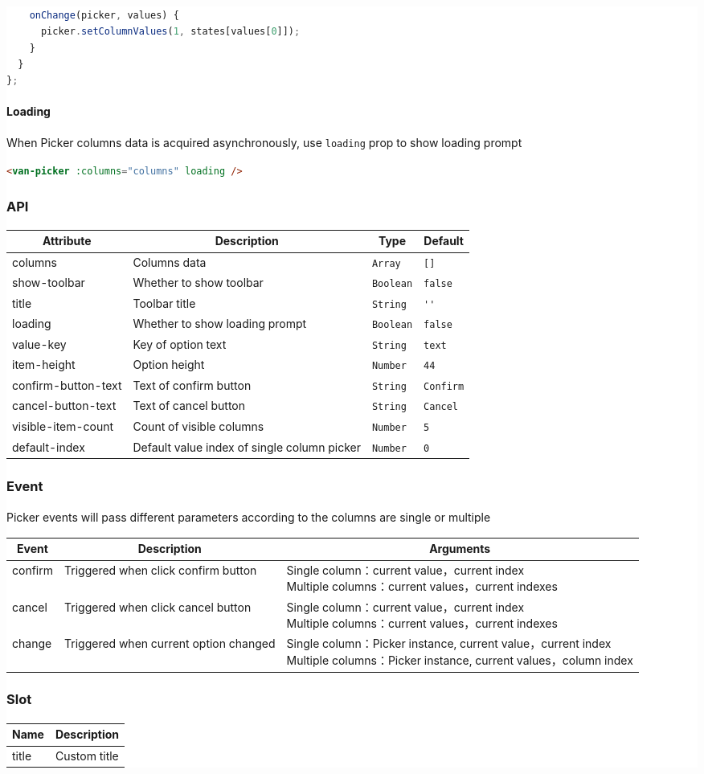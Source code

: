 ```javascript
    onChange(picker, values) {
      picker.setColumnValues(1, states[values[0]]);
    }
  }
};
```

#### Loading
When Picker columns data is acquired asynchronously, use `loading` prop to show loading prompt

```html
<van-picker :columns="columns" loading />
```

### API

| Attribute | Description | Type | Default |
|------|------|------|------|
| columns | Columns data | `Array` | `[]` |
| show-toolbar | Whether to show toolbar | `Boolean` | `false` |
| title | Toolbar title | `String` | `''` |
| loading | Whether to show loading prompt | `Boolean` | `false` |
| value-key | Key of option text | `String` | `text` |
| item-height | Option height | `Number` | `44` |
| confirm-button-text | Text of confirm button | `String` | `Confirm` |
| cancel-button-text | Text of cancel button | `String` | `Cancel` |
| visible-item-count | Count of visible columns | `Number` | `5` |
| default-index | Default value index of single column picker | `Number` | `0` |

### Event
Picker events will pass different parameters according to the columns are single or multiple

| Event | Description | Arguments |
|------|------|------|
| confirm | Triggered when click confirm button | Single column：current value，current index<br>Multiple columns：current values，current indexes |
| cancel | Triggered when click cancel button | Single column：current value，current index<br>Multiple columns：current values，current indexes |
| change | Triggered when current option changed | Single column：Picker instance, current value，current index<br>Multiple columns：Picker instance, current values，column index |

### Slot

| Name | Description |
|------|------|
| title | Custom title |
